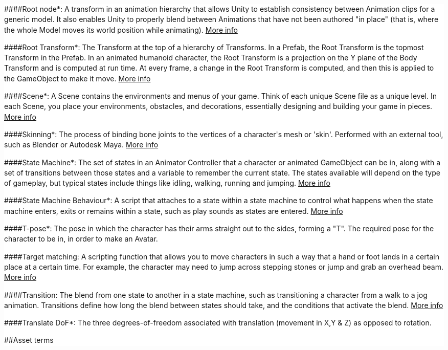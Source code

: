 ####Root node*:
A transform in an animation hierarchy that allows Unity to establish consistency between Animation clips for a generic model. It also enables Unity to properly blend between Animations that have not been authored "in place" (that is, where the whole Model moves its world position while animating). [More info](AnimationRootMotionNodeOnImportedClips)

####Root Transform*:
The Transform at the top of a hierarchy of Transforms. In a Prefab, the Root Transform is the topmost Transform in the Prefab. In an animated humanoid character, the Root Transform is a projection on the Y plane of the Body Transform and is computed at run time. At every frame, a change in the Root Transform is computed, and then this is applied to the GameObject to make it move. [More info](RootMotion.html)

####Scene*:
A Scene contains the environments and menus of your game. Think of each unique Scene file as a unique level. In each Scene, you place your environments, obstacles, and decorations, essentially designing and building your game in pieces. [More info](CreatingScenes.html)

####Skinning*:
The process of binding bone joints to the vertices of a character's mesh or 'skin'. Performed with an external tool, such as Blender or Autodesk Maya. [More info](UsingHumanoidChars)

####State Machine*:
The set of states in an Animator Controller that a character or animated GameObject can be in, along with a set of transitions between those states and a variable to remember the current state. The states available will depend on the type of gameplay, but typical states include things like idling, walking, running and jumping. [More info](StateMachineBasics.html)

####State Machine Behaviour*:
A script that attaches to a state within a state machine to control what happens when the state machine enters, exits or remains within a state, such as play sounds as states are entered. [More info](StateMachineBehaviours)

####T-pose*:
The pose in which the character has their arms straight out to the sides, forming a "T". The required pose for the character to be in, in order to make an Avatar. 

####Target matching:
A scripting function that allows you to move characters in such a way that a hand or foot lands in a certain place at a certain time. For example, the character may need to jump across stepping stones or jump and grab an overhead beam. [More info](TargetMatching.html)

####Transition:
The blend from one state to another in a state machine, such as transitioning a character from a walk to a jog animation. Transitions define how long the blend between states should take, and the conditions that activate the blend. [More info](class-Transition.html)

####Translate DoF*:
The three degrees-of-freedom associated with translation (movement in X,Y & Z) as opposed to rotation. 


</div>

<div class="Glossary" title="Assets"><a name="SectionAssets"></a>
##Asset terms
